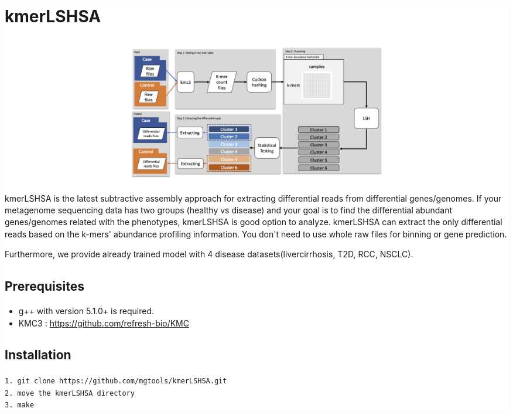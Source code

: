 # kmerLSHSA

<p align="center">
  <img src="kmerLSHSA_pipeline.png" width="50%"/>
</p>

kmerLSHSA is the latest subtractive assembly approach for extracting differential reads from differential genes/genomes. If your metagenome sequencing data has two groups (healthy vs disease) and your goal is to find the differential abundant genes/genomes related with the phenotypes, kmerLSHSA is good option to analyze. kmerLSHSA can extract the only differential reads based on the k-mers' abundance profiling information. You don't need to use whole raw files for binning or gene prediction. 

Furthermore, we provide already trained model with 4 disease datasets(livercirrhosis, T2D, RCC, NSCLC). 

## Prerequisites

* g++ with version 5.1.0+ is required.
* KMC3 : https://github.com/refresh-bio/KMC


## Installation
```
1. git clone https://github.com/mgtools/kmerLSHSA.git
2. move the kmerLSHSA directory
3. make
```
